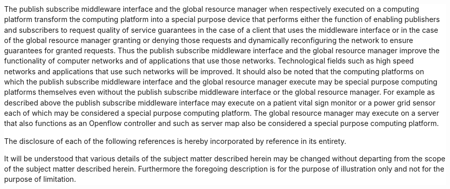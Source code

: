 The publish subscribe middleware interface and the global resource manager when respectively executed on a computing platform transform the computing platform into a special purpose device that performs either the function of enabling publishers and subscribers to request quality of service guarantees in the case of a client that uses the middleware interface or in the case of the global resource manager granting or denying those requests and dynamically reconfiguring the network to ensure guarantees for granted requests. Thus the publish subscribe middleware interface and the global resource manager improve the functionality of computer networks and of applications that use those networks. Technological fields such as high speed networks and applications that use such networks will be improved. It should also be noted that the computing platforms on which the publish subscribe middleware interface and the global resource manager execute may be special purpose computing platforms themselves even without the publish subscribe middleware interface or the global resource manager. For example as described above the publish subscribe middleware interface may execute on a patient vital sign monitor or a power grid sensor each of which may be considered a special purpose computing platform. The global resource manager may execute on a server that also functions as an Openflow controller and such as server map also be considered a special purpose computing platform.

The disclosure of each of the following references is hereby incorporated by reference in its entirety.

It will be understood that various details of the subject matter described herein may be changed without departing from the scope of the subject matter described herein. Furthermore the foregoing description is for the purpose of illustration only and not for the purpose of limitation.

